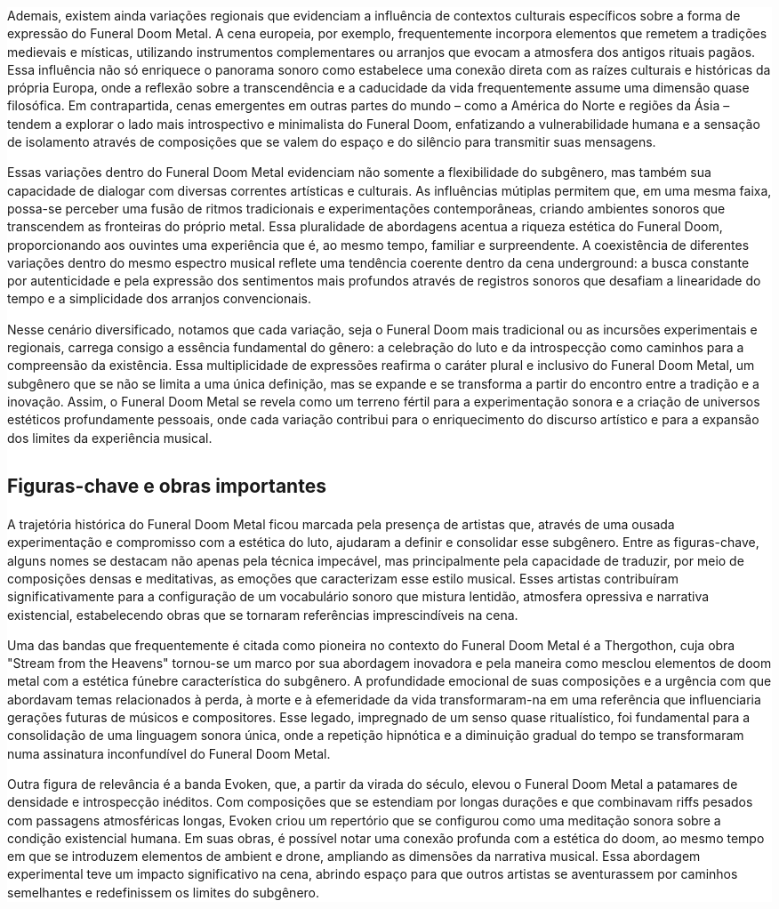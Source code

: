 Ademais, existem ainda variações regionais que evidenciam a influência de contextos culturais específicos sobre a forma de expressão do Funeral Doom Metal. A cena europeia, por exemplo, frequentemente incorpora elementos que remetem a tradições medievais e místicas, utilizando instrumentos complementares ou arranjos que evocam a atmosfera dos antigos rituais pagãos. Essa influência não só enriquece o panorama sonoro como estabelece uma conexão direta com as raízes culturais e históricas da própria Europa, onde a reflexão sobre a transcendência e a caducidade da vida frequentemente assume uma dimensão quase filosófica. Em contrapartida, cenas emergentes em outras partes do mundo – como a América do Norte e regiões da Ásia – tendem a explorar o lado mais introspectivo e minimalista do Funeral Doom, enfatizando a vulnerabilidade humana e a sensação de isolamento através de composições que se valem do espaço e do silêncio para transmitir suas mensagens.  

Essas variações dentro do Funeral Doom Metal evidenciam não somente a flexibilidade do subgênero, mas também sua capacidade de dialogar com diversas correntes artísticas e culturais. As influências mútiplas permitem que, em uma mesma faixa, possa-se perceber uma fusão de ritmos tradicionais e experimentações contemporâneas, criando ambientes sonoros que transcendem as fronteiras do próprio metal. Essa pluralidade de abordagens acentua a riqueza estética do Funeral Doom, proporcionando aos ouvintes uma experiência que é, ao mesmo tempo, familiar e surpreendente. A coexistência de diferentes variações dentro do mesmo espectro musical reflete uma tendência coerente dentro da cena underground: a busca constante por autenticidade e pela expressão dos sentimentos mais profundos através de registros sonoros que desafiam a linearidade do tempo e a simplicidade dos arranjos convencionais.  

Nesse cenário diversificado, notamos que cada variação, seja o Funeral Doom mais tradicional ou as incursões experimentais e regionais, carrega consigo a essência fundamental do gênero: a celebração do luto e da introspecção como caminhos para a compreensão da existência. Essa multiplicidade de expressões reafirma o caráter plural e inclusivo do Funeral Doom Metal, um subgênero que se não se limita a uma única definição, mas se expande e se transforma a partir do encontro entre a tradição e a inovação. Assim, o Funeral Doom Metal se revela como um terreno fértil para a experimentação sonora e a criação de universos estéticos profundamente pessoais, onde cada variação contribui para o enriquecimento do discurso artístico e para a expansão dos limites da experiência musical.


## Figuras-chave e obras importantes

A trajetória histórica do Funeral Doom Metal ficou marcada pela presença de artistas que, através de uma ousada experimentação e compromisso com a estética do luto, ajudaram a definir e consolidar esse subgênero. Entre as figuras-chave, alguns nomes se destacam não apenas pela técnica impecável, mas principalmente pela capacidade de traduzir, por meio de composições densas e meditativas, as emoções que caracterizam esse estilo musical. Esses artistas contribuíram significativamente para a configuração de um vocabulário sonoro que mistura lentidão, atmosfera opressiva e narrativa existencial, estabelecendo obras que se tornaram referências imprescindíveis na cena.  

Uma das bandas que frequentemente é citada como pioneira no contexto do Funeral Doom Metal é a Thergothon, cuja obra "Stream from the Heavens" tornou-se um marco por sua abordagem inovadora e pela maneira como mesclou elementos de doom metal com a estética fúnebre característica do subgênero. A profundidade emocional de suas composições e a urgência com que abordavam temas relacionados à perda, à morte e à efemeridade da vida transformaram-na em uma referência que influenciaria gerações futuras de músicos e compositores. Esse legado, impregnado de um senso quase ritualístico, foi fundamental para a consolidação de uma linguagem sonora única, onde a repetição hipnótica e a diminuição gradual do tempo se transformaram numa assinatura inconfundível do Funeral Doom Metal.  

Outra figura de relevância é a banda Evoken, que, a partir da virada do século, elevou o Funeral Doom Metal a patamares de densidade e introspecção inéditos. Com composições que se estendiam por longas durações e que combinavam riffs pesados com passagens atmosféricas longas, Evoken criou um repertório que se configurou como uma meditação sonora sobre a condição existencial humana. Em suas obras, é possível notar uma conexão profunda com a estética do doom, ao mesmo tempo em que se introduzem elementos de ambient e drone, ampliando as dimensões da narrativa musical. Essa abordagem experimental teve um impacto significativo na cena, abrindo espaço para que outros artistas se aventurassem por caminhos semelhantes e redefinissem os limites do subgênero.  

